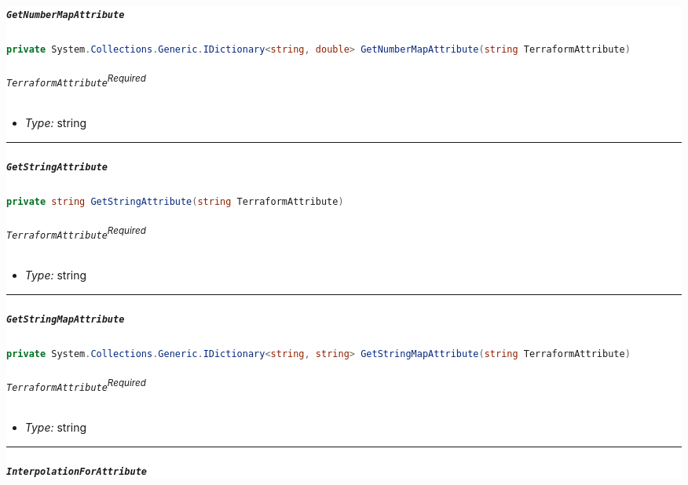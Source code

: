 
##### `GetNumberMapAttribute` <a name="GetNumberMapAttribute" id="@cdktf/provider-okta.profileMapping.ProfileMapping.getNumberMapAttribute"></a>

```csharp
private System.Collections.Generic.IDictionary<string, double> GetNumberMapAttribute(string TerraformAttribute)
```

###### `TerraformAttribute`<sup>Required</sup> <a name="TerraformAttribute" id="@cdktf/provider-okta.profileMapping.ProfileMapping.getNumberMapAttribute.parameter.terraformAttribute"></a>

- *Type:* string

---

##### `GetStringAttribute` <a name="GetStringAttribute" id="@cdktf/provider-okta.profileMapping.ProfileMapping.getStringAttribute"></a>

```csharp
private string GetStringAttribute(string TerraformAttribute)
```

###### `TerraformAttribute`<sup>Required</sup> <a name="TerraformAttribute" id="@cdktf/provider-okta.profileMapping.ProfileMapping.getStringAttribute.parameter.terraformAttribute"></a>

- *Type:* string

---

##### `GetStringMapAttribute` <a name="GetStringMapAttribute" id="@cdktf/provider-okta.profileMapping.ProfileMapping.getStringMapAttribute"></a>

```csharp
private System.Collections.Generic.IDictionary<string, string> GetStringMapAttribute(string TerraformAttribute)
```

###### `TerraformAttribute`<sup>Required</sup> <a name="TerraformAttribute" id="@cdktf/provider-okta.profileMapping.ProfileMapping.getStringMapAttribute.parameter.terraformAttribute"></a>

- *Type:* string

---

##### `InterpolationForAttribute` <a name="InterpolationForAttribute" id="@cdktf/provider-okta.profileMapping.ProfileMapping.interpolationForAttribute"></a>
